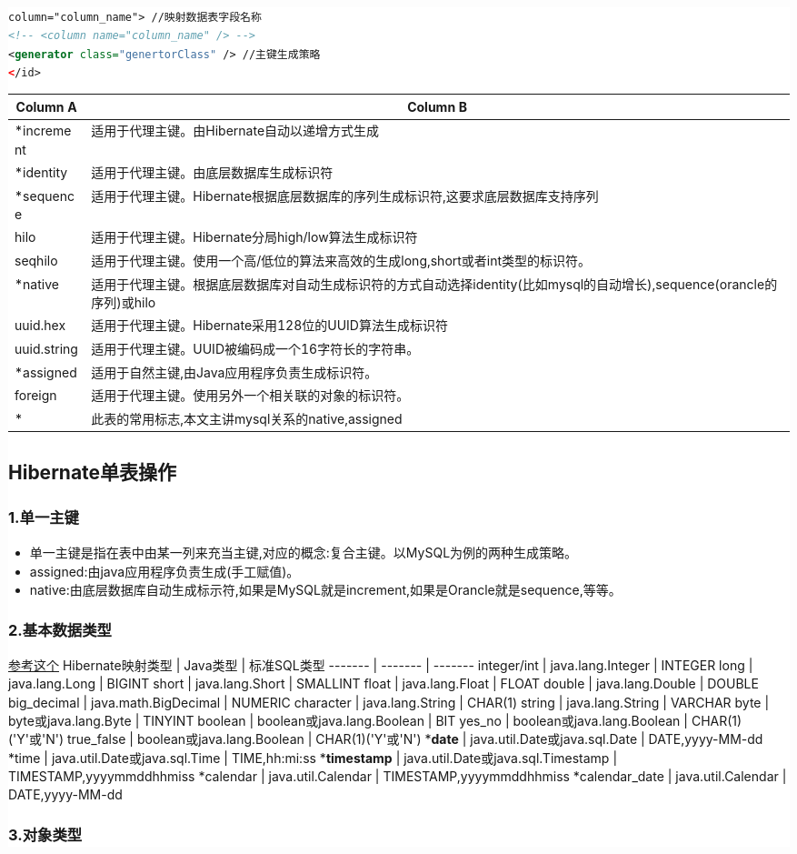   ```xml
  column="column_name"> //映射数据表字段名称
  <!-- <column name="column_name" /> -->
  <generator class="genertorClass" /> //主键生成策略
  </id>
  ```

Column A | Column B
---------|----------
 *increment | 适用于代理主键。由Hibernate自动以递增方式生成
 *identity | 适用于代理主键。由底层数据库生成标识符
 *sequence | 适用于代理主键。Hibernate根据底层数据库的序列生成标识符,这要求底层数据库支持序列
 hilo | 适用于代理主键。Hibernate分局high/low算法生成标识符
 seqhilo | 适用于代理主键。使用一个高/低位的算法来高效的生成long,short或者int类型的标识符。
 *native | 适用于代理主键。根据底层数据库对自动生成标识符的方式自动选择identity(比如mysql的自动增长),sequence(orancle的序列)或hilo
 uuid.hex | 适用于代理主键。Hibernate采用128位的UUID算法生成标识符
 uuid.string | 适用于代理主键。UUID被编码成一个16字符长的字符串。
 *assigned | 适用于自然主键,由Java应用程序负责生成标识符。
 foreign | 适用于代理主键。使用另外一个相关联的对象的标识符。
 \* | 此表的常用标志,本文主讲mysql关系的native,assigned

## Hibernate单表操作
### 1.单一主键

* 单一主键是指在表中由某一列来充当主键,对应的概念:复合主键。以MySQL为例的两种生成策略。
* assigned:由java应用程序负责生成(手工赋值)。
* native:由底层数据库自动生成标示符,如果是MySQL就是increment,如果是Orancle就是sequence,等等。

### 2.基本数据类型
[参考这个](http://www.cnblogs.com/liunanjava/p/4328753.html)
Hibernate映射类型 | Java类型 | 标准SQL类型
------- | ------- | -------
integer/int | java.lang.Integer | INTEGER
long | java.lang.Long | BIGINT
short | java.lang.Short | SMALLINT
float | java.lang.Float | FLOAT
double | java.lang.Double | DOUBLE
big_decimal | java.math.BigDecimal | NUMERIC
character | java.lang.String | CHAR(1)
string | java.lang.String | VARCHAR
byte | byte或java.lang.Byte | TINYINT
boolean | boolean或java.lang.Boolean | BIT
yes_no | boolean或java.lang.Boolean | CHAR(1)('Y'或'N')
true_false | boolean或java.lang.Boolean | CHAR(1)('Y'或'N')
***date** | java.util.Date或java.sql.Date | DATE,yyyy-MM-dd
*time | java.util.Date或java.sql.Time | TIME,hh:mi:ss
***timestamp** | java.util.Date或java.sql.Timestamp | TIMESTAMP,yyyymmddhhmiss
*calendar | java.util.Calendar | TIMESTAMP,yyyymmddhhmiss
*calendar_date | java.util.Calendar | DATE,yyyy-MM-dd

### 3.对象类型
